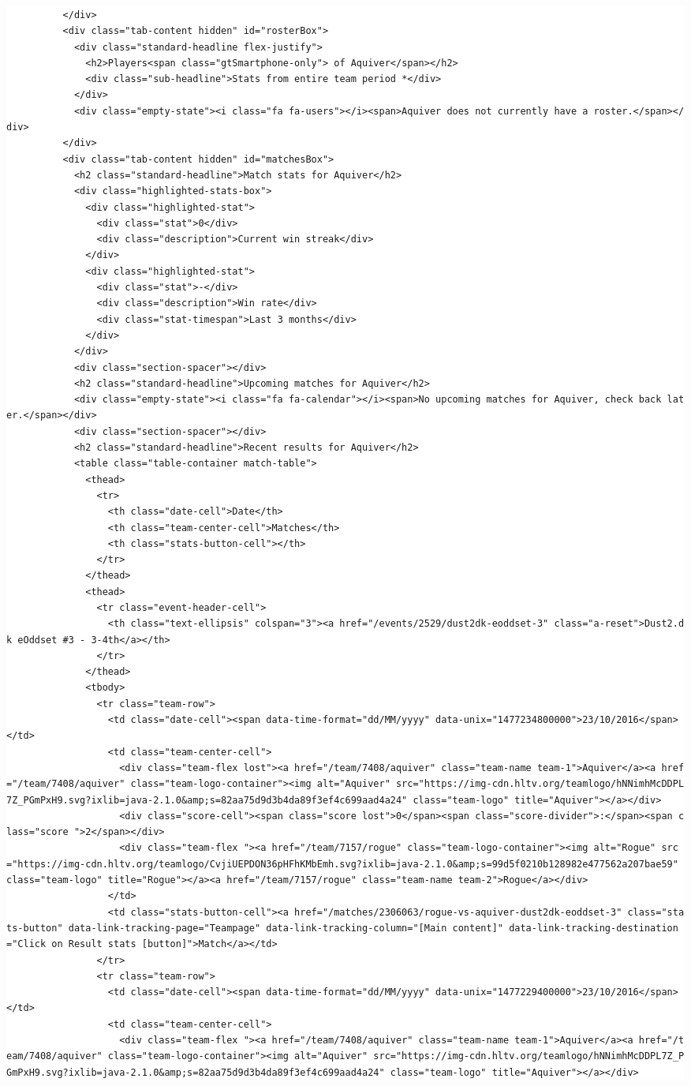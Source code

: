               </div>
              <div class="tab-content hidden" id="rosterBox">
                <div class="standard-headline flex-justify">
                  <h2>Players<span class="gtSmartphone-only"> of Aquiver</span></h2>
                  <div class="sub-headline">Stats from entire team period *</div>
                </div>
                <div class="empty-state"><i class="fa fa-users"></i><span>Aquiver does not currently have a roster.</span></div>
              </div>
              <div class="tab-content hidden" id="matchesBox">
                <h2 class="standard-headline">Match stats for Aquiver</h2>
                <div class="highlighted-stats-box">
                  <div class="highlighted-stat">
                    <div class="stat">0</div>
                    <div class="description">Current win streak</div>
                  </div>
                  <div class="highlighted-stat">
                    <div class="stat">-</div>
                    <div class="description">Win rate</div>
                    <div class="stat-timespan">Last 3 months</div>
                  </div>
                </div>
                <div class="section-spacer"></div>
                <h2 class="standard-headline">Upcoming matches for Aquiver</h2>
                <div class="empty-state"><i class="fa fa-calendar"></i><span>No upcoming matches for Aquiver, check back later.</span></div>
                <div class="section-spacer"></div>
                <h2 class="standard-headline">Recent results for Aquiver</h2>
                <table class="table-container match-table">
                  <thead>
                    <tr>
                      <th class="date-cell">Date</th>
                      <th class="team-center-cell">Matches</th>
                      <th class="stats-button-cell"></th>
                    </tr>
                  </thead>
                  <thead>
                    <tr class="event-header-cell">
                      <th class="text-ellipsis" colspan="3"><a href="/events/2529/dust2dk-eoddset-3" class="a-reset">Dust2.dk eOddset #3 - 3-4th</a></th>
                    </tr>
                  </thead>
                  <tbody>
                    <tr class="team-row">
                      <td class="date-cell"><span data-time-format="dd/MM/yyyy" data-unix="1477234800000">23/10/2016</span></td>
                      <td class="team-center-cell">
                        <div class="team-flex lost"><a href="/team/7408/aquiver" class="team-name team-1">Aquiver</a><a href="/team/7408/aquiver" class="team-logo-container"><img alt="Aquiver" src="https://img-cdn.hltv.org/teamlogo/hNNimhMcDDPL7Z_PGmPxH9.svg?ixlib=java-2.1.0&amp;s=82aa75d9d3b4da89f3ef4c699aad4a24" class="team-logo" title="Aquiver"></a></div>
                        <div class="score-cell"><span class="score lost">0</span><span class="score-divider">:</span><span class="score ">2</span></div>
                        <div class="team-flex "><a href="/team/7157/rogue" class="team-logo-container"><img alt="Rogue" src="https://img-cdn.hltv.org/teamlogo/CvjiUEPDON36pHFhKMbEmh.svg?ixlib=java-2.1.0&amp;s=99d5f0210b128982e477562a207bae59" class="team-logo" title="Rogue"></a><a href="/team/7157/rogue" class="team-name team-2">Rogue</a></div>
                      </td>
                      <td class="stats-button-cell"><a href="/matches/2306063/rogue-vs-aquiver-dust2dk-eoddset-3" class="stats-button" data-link-tracking-page="Teampage" data-link-tracking-column="[Main content]" data-link-tracking-destination="Click on Result stats [button]">Match</a></td>
                    </tr>
                    <tr class="team-row">
                      <td class="date-cell"><span data-time-format="dd/MM/yyyy" data-unix="1477229400000">23/10/2016</span></td>
                      <td class="team-center-cell">
                        <div class="team-flex "><a href="/team/7408/aquiver" class="team-name team-1">Aquiver</a><a href="/team/7408/aquiver" class="team-logo-container"><img alt="Aquiver" src="https://img-cdn.hltv.org/teamlogo/hNNimhMcDDPL7Z_PGmPxH9.svg?ixlib=java-2.1.0&amp;s=82aa75d9d3b4da89f3ef4c699aad4a24" class="team-logo" title="Aquiver"></a></div>